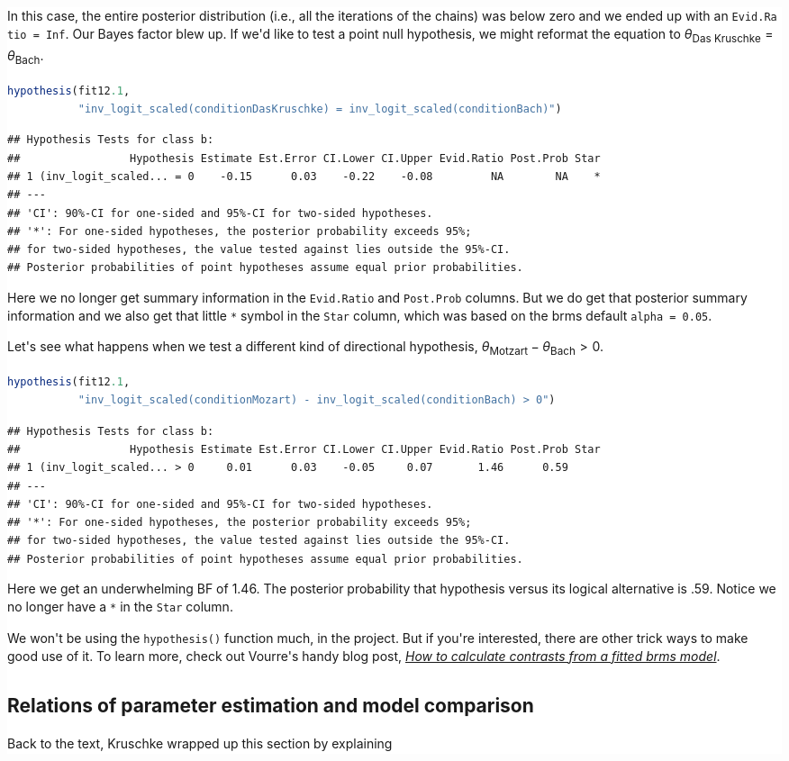 In this case, the entire posterior distribution (i.e., all the iterations of the chains) was below zero and we ended up with an `Evid.Ratio = Inf`. Our Bayes factor blew up. If we'd like to test a point null hypothesis, we might reformat the equation to $\theta_\text{Das Kruschke} = \theta_\text{Bach}$.


```r
hypothesis(fit12.1, 
           "inv_logit_scaled(conditionDasKruschke) = inv_logit_scaled(conditionBach)")
```

```
## Hypothesis Tests for class b:
##                 Hypothesis Estimate Est.Error CI.Lower CI.Upper Evid.Ratio Post.Prob Star
## 1 (inv_logit_scaled... = 0    -0.15      0.03    -0.22    -0.08         NA        NA    *
## ---
## 'CI': 90%-CI for one-sided and 95%-CI for two-sided hypotheses.
## '*': For one-sided hypotheses, the posterior probability exceeds 95%;
## for two-sided hypotheses, the value tested against lies outside the 95%-CI.
## Posterior probabilities of point hypotheses assume equal prior probabilities.
```

Here we no longer get summary information in the `Evid.Ratio` and `Post.Prob` columns. But we do get that posterior summary information and we also get that little `*` symbol in the `Star` column, which was based on the brms default `alpha = 0.05`.

Let's see what happens when we test a different kind of directional hypothesis, $\theta_\text{Motzart} - \theta_\text{Bach} > 0$.


```r
hypothesis(fit12.1, 
           "inv_logit_scaled(conditionMozart) - inv_logit_scaled(conditionBach) > 0")
```

```
## Hypothesis Tests for class b:
##                 Hypothesis Estimate Est.Error CI.Lower CI.Upper Evid.Ratio Post.Prob Star
## 1 (inv_logit_scaled... > 0     0.01      0.03    -0.05     0.07       1.46      0.59     
## ---
## 'CI': 90%-CI for one-sided and 95%-CI for two-sided hypotheses.
## '*': For one-sided hypotheses, the posterior probability exceeds 95%;
## for two-sided hypotheses, the value tested against lies outside the 95%-CI.
## Posterior probabilities of point hypotheses assume equal prior probabilities.
```

Here we get an underwhelming BF of 1.46. The posterior probability that hypothesis versus its logical alternative is .59. Notice we no longer have a `*` in the `Star` column.

We won't be using the `hypothesis()` function much, in the project. But if you're interested, there are other trick ways to make good use of it. To learn more, check out Vourre's handy blog post, [*How to calculate contrasts from a fitted brms model*](https://vuorre.netlify.com/post/2020/02/06/how-to-calculate-contrasts-from-a-fitted-brms-model/).

## Relations of parameter estimation and model comparison

Back to the text, Kruschke wrapped up this section by explaining
